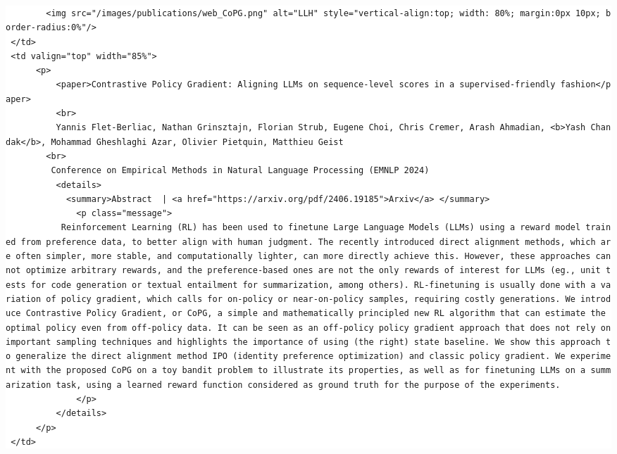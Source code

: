             <img src="/images/publications/web_CoPG.png" alt="LLH" style="vertical-align:top; width: 80%; margin:0px 10px; border-radius:0%"/> 
     </td>
     <td valign="top" width="85%">
          <p>
              <paper>Contrastive Policy Gradient: Aligning LLMs on sequence-level scores in a supervised-friendly fashion</paper>
              <br>  
              Yannis Flet-Berliac, Nathan Grinsztajn, Florian Strub, Eugene Choi, Chris Cremer, Arash Ahmadian, <b>Yash Chandak</b>, Mohammad Gheshlaghi Azar, Olivier Pietquin, Matthieu Geist
            <br>
             Conference on Empirical Methods in Natural Language Processing (EMNLP 2024)
              <details>
                <summary>Abstract  | <a href="https://arxiv.org/pdf/2406.19185">Arxiv</a> </summary>            
                  <p class="message">
               Reinforcement Learning (RL) has been used to finetune Large Language Models (LLMs) using a reward model trained from preference data, to better align with human judgment. The recently introduced direct alignment methods, which are often simpler, more stable, and computationally lighter, can more directly achieve this. However, these approaches cannot optimize arbitrary rewards, and the preference-based ones are not the only rewards of interest for LLMs (eg., unit tests for code generation or textual entailment for summarization, among others). RL-finetuning is usually done with a variation of policy gradient, which calls for on-policy or near-on-policy samples, requiring costly generations. We introduce Contrastive Policy Gradient, or CoPG, a simple and mathematically principled new RL algorithm that can estimate the optimal policy even from off-policy data. It can be seen as an off-policy policy gradient approach that does not rely on important sampling techniques and highlights the importance of using (the right) state baseline. We show this approach to generalize the direct alignment method IPO (identity preference optimization) and classic policy gradient. We experiment with the proposed CoPG on a toy bandit problem to illustrate its properties, as well as for finetuning LLMs on a summarization task, using a learned reward function considered as ground truth for the purpose of the experiments.
                  </p>
              </details>
          </p>  
     </td>
  </tr>  
 <tr>
       <td width="14%"  valign="top">